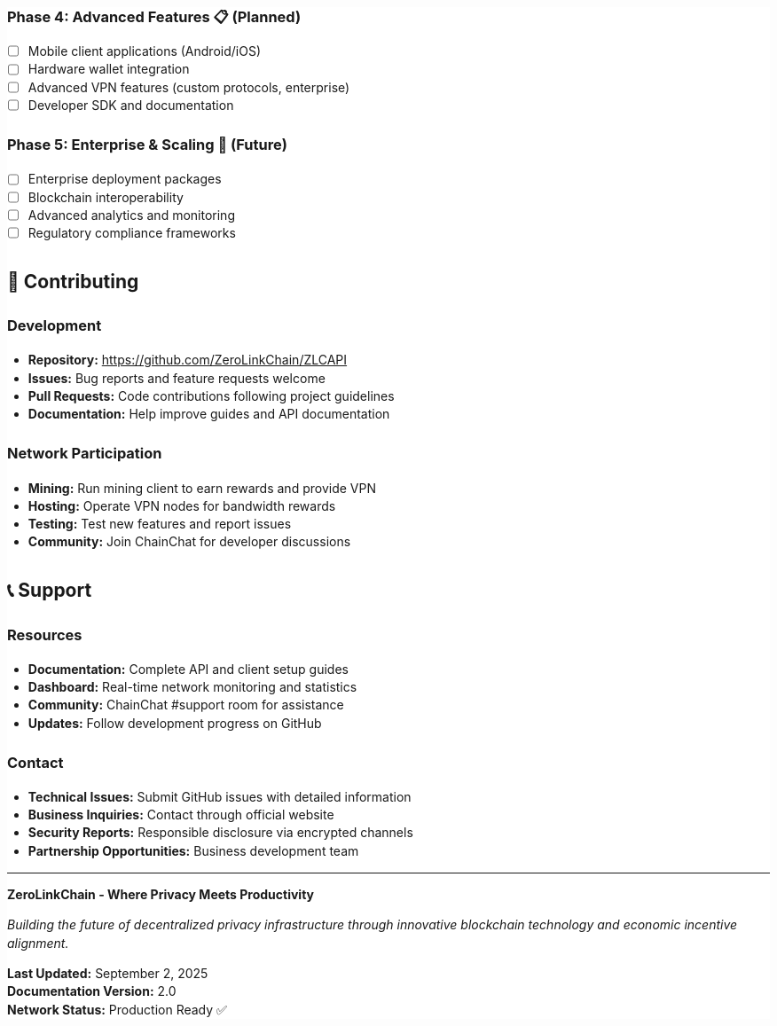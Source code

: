 ### Phase 4: Advanced Features 📋 (Planned)
- [ ] Mobile client applications (Android/iOS)
- [ ] Hardware wallet integration
- [ ] Advanced VPN features (custom protocols, enterprise)
- [ ] Developer SDK and documentation

### Phase 5: Enterprise & Scaling 🔮 (Future)
- [ ] Enterprise deployment packages
- [ ] Blockchain interoperability
- [ ] Advanced analytics and monitoring
- [ ] Regulatory compliance frameworks

## 🤝 Contributing

### Development
- **Repository:** https://github.com/ZeroLinkChain/ZLCAPI
- **Issues:** Bug reports and feature requests welcome
- **Pull Requests:** Code contributions following project guidelines
- **Documentation:** Help improve guides and API documentation

### Network Participation
- **Mining:** Run mining client to earn rewards and provide VPN
- **Hosting:** Operate VPN nodes for bandwidth rewards
- **Testing:** Test new features and report issues
- **Community:** Join ChainChat for developer discussions

## 📞 Support

### Resources
- **Documentation:** Complete API and client setup guides
- **Dashboard:** Real-time network monitoring and statistics
- **Community:** ChainChat #support room for assistance
- **Updates:** Follow development progress on GitHub

### Contact
- **Technical Issues:** Submit GitHub issues with detailed information
- **Business Inquiries:** Contact through official website
- **Security Reports:** Responsible disclosure via encrypted channels
- **Partnership Opportunities:** Business development team

---

**ZeroLinkChain - Where Privacy Meets Productivity**

*Building the future of decentralized privacy infrastructure through innovative blockchain technology and economic incentive alignment.*

**Last Updated:** September 2, 2025  
**Documentation Version:** 2.0  
**Network Status:** Production Ready ✅

